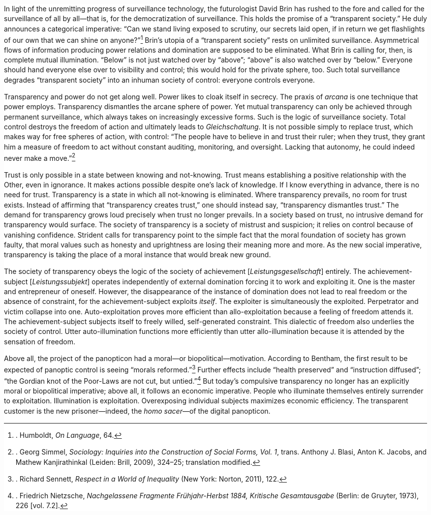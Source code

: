 In light of the unremitting progress of surveillance technology, the futurologist David Brin has rushed to the fore and called for the surveillance of all by all—that is, for the democratization of surveillance. This holds the promise of a “transparent society.” He duly announces a categorical imperative: “Can we stand living exposed to scrutiny, our secrets laid open, if in return we get flashlights of our own that we can shine on anyone?”[^4] Brin’s utopia of a “transparent society” rests on unlimited surveillance. Asymmetrical flows of information producing power relations and domination are supposed to be eliminated. What Brin is calling for, then, is complete mutual illumination. “Below” is not just watched over by “above”; “above” is also watched over by “below.” Everyone should hand everyone else over to visibility and control; this would hold for the private sphere, too. Such total surveillance degrades “transparent society” into an inhuman society of control: everyone controls everyone.

Transparency and power do not get along well. Power likes to cloak itself in secrecy. The praxis of _arcana_ is one technique that power employs. Transparency dismantles the arcane sphere of power. Yet mutual transparency can only be achieved through permanent surveillance, which always takes on increasingly excessive forms. Such is the logic of surveillance society. Total control destroys the freedom of action and ultimately leads to _Gleichschaltung_. It is not possible simply to replace trust, which makes way for free spheres of action, with control: “The people have to believe in and trust their ruler; when they trust, they grant him a measure of freedom to act without constant auditing, monitoring, and oversight. Lacking that autonomy, he could indeed never make a move.”[^5]

Trust is only possible in a state between knowing and not-knowing. Trust means establishing a positive relationship with the Other, even in ignorance. It makes actions possible despite one’s lack of knowledge. If I know everything in advance, there is no need for trust. Transparency is a state in which all not-knowing is eliminated. Where transparency prevails, no room for trust exists. Instead of affirming that “transparency creates trust,” one should instead say, “transparency dismantles trust.” The demand for transparency grows loud precisely when trust no longer prevails. In a society based on trust, no intrusive demand for transparency would surface. The society of transparency is a society of mistrust and suspicion; it relies on control because of vanishing confidence. Strident calls for transparency point to the simple fact that the moral foundation of society has grown faulty, that moral values such as honesty and uprightness are losing their meaning more and more. As the new social imperative, transparency is taking the place of a moral instance that would break new ground.

The society of transparency obeys the logic of the society of achievement [_Leistungsgesellschaft_] entirely. The achievement-subject [_Leistungssubjekt_] operates independently of external domination forcing it to work and exploiting it. One is the master and entrepreneur of oneself. However, the disappearance of the instance of domination does not lead to real freedom or the absence of constraint, for the achievement-subject exploits _itself_. The exploiter is simultaneously the exploited. Perpetrator and victim collapse into one. Auto-exploitation proves more efficient than allo-exploitation because a feeling of freedom attends it. The achievement-subject subjects itself to freely willed, self-generated constraint. This dialectic of freedom also underlies the society of control. Utter auto-illumination functions more efficiently than utter allo-illumination because it is attended by the sensation of freedom.

Above all, the project of the panopticon had a moral—or biopolitical—motivation. According to Bentham, the first result to be expected of panoptic control is seeing “morals reformed.”[^6] Further effects include “health preserved” and “instruction diffused”; “the Gordian knot of the Poor-Laws are not cut, but untied.”[^7] But today’s compulsive transparency no longer has an explicitly moral or biopolitical imperative; above all, it follows an economic imperative. People who illuminate themselves entirely surrender to exploitation. Illumination is exploitation. Overexposing individual subjects maximizes economic efficiency. The transparent customer is the new prisoner—indeed, the _homo sacer_—of the digital panopticon.


[^1]: . Ulrich Schacht, _Über Schnee und Geschichte_ (Berlin: Matthes & Seitz, 2012), journal entry for June 23, 2011.
[^2]: . Wilhelm von Humboldt, _On Language_, ed. Michael Losonsky (Cambridge: Cambridge University Press, 1999), 63.
[^3]: . Jean Baudrillard, _Fatal Strategies_, trans. Phil Beitchman and W.G.J. Niesluchowski (Los Angeles: Semiotext[e], 2008), 45.
[^4]: . Humboldt, _On Language_, 64.
[^5]: . Georg Simmel, _Sociology: Inquiries into the Construction of Social Forms, Vol. 1_, trans. Anthony J. Blasi, Anton K. Jacobs, and Mathew Kanjirathinkal (Leiden: Brill, 2009), 324–25; translation modified.
[^6]: . Richard Sennett, _Respect in a World of Inequality_ (New York: Norton, 2011), 122.
[^7]: . Friedrich Nietzsche, _Nachgelassene Fragmente Frühjahr-Herbst 1884, Kritische Gesamtausgabe_ (Berlin: de Gruyter, 1973), 226 [vol. 7.2].
[^8]: . Cf. Gerd Gigerenzer, _Bauchentscheidungen. Die Intelligenz des Unbewussten und die Macht der Intuition_ (Munich: Bertelsman, 2007).
[^9]: . Georg Wilhelm Friedrich Hegel, _Phenomenology of Spirit_, trans. A. V. Miller (Oxford: Oxford University Press, 1977), 19.
[^10]: . Friedrich Nietzsche, _Basic Writings_, trans. Walter Kaufmann (New York: Modern Library, 2000), 344.
[^11]: . Alain Badiou, _In Praise of Love_, trans. Peter Bush (New York: New Press, 2012), 6; translation modified.
[^12]: . Baudrillard, _Fatal Strategies_, 217.
[^13]: . Carl Schmitt, _The Crisis of Parliamentary Democracy_, trans. Ellen Kennedy (Cambridge: MIT Press, 1988), 37–38.
[^14]: . Carl Schmitt, _Roman Catholicism and Political Form_, trans. G. L. Ulmen (Westport: Greenwood, 1996), 34.
[^15]: . Ibid.
[^1]: . Walter Benjamin, _The Work of Art in the Age of Its Technological Reproducibility and Other Writings on Media_, ed. Michael W. Jennings, Brigid Doherty, and Thomas Y. Levin (Cambridge: Belknap, 2008), 25; translation modified.
[^2]: . Ibid., 27.
[^3]: . Baudrillard, _Fatal Strategies_, 84.
[^4]: . Roland Barthes, _Camera Lucida: Reflections of Photography_, trans. Richard Howard (New York: Hill & Wang, 1981), 93.
[^5]: . Ibid., 84.
[^6]: . Ibid., 84.
[^7]: . Baudrillard, _Fatal Strategies_, 84.
[^8]: . Ibid., 30.
[^9]: . Martin Heidegger, _Poetry, Language, Thought_, trans. Albert Hofstadter (New York: Harper & Row, 1971), 147.
[^10]: . Baudrillard, _Fatal Strategies_, 84.
[^11]: . Baudrillard, _The Transparency of Evil: Essays on Extreme Phenomena_, trans. James Benedict (London: Verso, 1993), 55.
[^12]: . Martin Heidegger, _Elucidations of Hölderlin’s Poetry_, trans. Keith Hoeller (Amherst, NY: Humanity, 2000), 168.
[^13]: . Martin Heidegger, “Who Is Nietzsche’s Zarathustra?” in _The New Nietzsche: Contemporary Styles of Interpretation_, ed. David Allison (Cambridge: MIT Press, 1985), 68; translation slightly modified.
[^1]: . Eva Illouz, _Why Love Hurts_ (Cambridge: Polity, 2013), 191.
[^2]: . Simmel, _Sociology_, 324; translation slightly modified.
[^3]: . Ibid., 324; translation slightly modified.
[^4]: . Giorgio Agamben, _The Coming Community_, trans. Michael Hardt (Minneapolis: University of Minnesota Press, 1993), 53; translation slightly modified.
[^5]: . Ibid., 54.
[^6]: . Slavoj Žižek, _The Metastases of Enjoyment: Six Essays on Women and Causality_ (London: Verso, 1994), 94.
[^7]: . Jacques Lacan, _The Ethics of Psychoanalysis: 1959–1960. The Seminar Book VII_, trans. Dennis Porter (New York: Norton, 1997), 149.
[^8]: . Lacan, _Ethics of Psychoanalysis_, 135.
[^9]: . Lacan, _Ethics of Psychoanalysis_, 136.
[^10]: . Žižek, _Metastases of Enjoyment_, 92.
[^11]: . Lacan, _Ethics of Psychoanalysis_, 46.
[^12]: . Michel Foucault, _The Final Foucault_, ed. James Bernauer and David Rasmussen (Cambridge: MIT Press, 1988), 18; translation slightly modified.
[^13]: . Nietzsche, _Basic Writings_, 240–41.
[^14]: . Friedrich Nietzsche, _Nachgelassene Fragmente, Juli 1882 bis Winter 1883–1884, Kritische Gesamtausgabe_ (Berlin: de Gruyter, 1977), 513 [vol. 7.1].
[^15]: . Quoted in Martin Andree, _Archäologie der Medienwirkung_ (Munich: Fink, 2005), 189.
[^1]: . Walter Benjamin, “Goethe’s Elective Affinities,” _Selected Writings 1913–1926, Vol. 1_, ed. Marcus Bullock and Michael W. Jennings (Cambridge: Harvard University Press, 2004), 351.
[^2]: . Ibid.
[^3]: . Giorgio Agamben, _Nudities_, trans. David Kishik and Stefan Pedatella (Stanford: Stanford University Press, 2010), 57.
[^4]: . Ibid., 57.
[^5]: . Ibid., 90.
[^6]: . Cf. ibid., 89: “The face, now an accomplice of nudity—as it looks into the lens or winks at the spectator—lets the absence of secret be seen; it expresses only a letting-be-seen, a pure exhibition.”
[^7]: . Ibid., 75.
[^8]: . “The movements that he did manage to make looked so comic that I was hard pressed to restrain my laughter.—From that day, indeed, as it were, from that moment on, the young man underwent an incomprehensible transformation. He began to stay for days at a time in front of the mirror; and he lost one charm after another. An invisible and inconceivable force, like an iron net, seemed to settle over and impinge upon the free play of movements, and after a year had gone by, not a trace could be found of the charming allure that had once entranced all those whose eyes fell upon him.” Heinrich von Kleist, _Selected Prose_, trans. Peter Wortsman (New York: Archipelago, 2010), 271.
[^9]: . Agamben, _Nudities_, 88.
[^10]: . Giorgio Agamben, _Profanations_, trans. Jeff Fort (Cambridge: Zone, 2007), 90.
[^11]: . Roland Barthes, _The Pleasure of the Text_, trans. Richard Miller (New York: Hill & Wang, 1975), 10.
[^12]: . Agamben, _Nudities_, 90.
[^13]: . Baudrillard, _Transparency of Evil_, 166.
[^14]: . Barthes, _Camera Lucida_, 27.
[^15]: . Ibid., 41.
[^16]: . Ibid., 51–53.
[^17]: . Ibid., 41.
[^18]: . Ibid., 41.
[^19]: . Ibid., 55.
[^20]: . Ibid., 55.
[^21]: . Ibid., 53.
[^22]: . Ibid., 53.
[^23]: . Ibid., 26.
[^1]: . Baudrillard, _Fatal Strategies_, 29.
[^2]: . Ibid., 92.
[^3]: . To Wilhelm Fliess, Freud wrote: “I am working on the assumption that our psychical mechanism has come about by a process of stratification: the material present in the shape of memory-traces is from time to time subjected to a rearrangement in accordance with fresh circumstances—is, as it were, transcribed. Thus what is essentially new in my theory is the thesis that memory is present not once but several times over, that it is registered in various species of ‘signs.’” Sigmund Freud, _The Origins of Psychoanalysis: Letters to Wilhelm Fliess_, trans. Eric Mosbacher and James Strachey (New York: Basic, 1954), 173.
[^4]: . Paul Virilio, _The Information Bomb_ (London: Verso, 2006), 38; translation slightly modified.
[^1]: . Richard Sennett, _The Fall of Public Man_ (New York: Norton, 1992), 37.
[^2]: . Ibid.
[^3]: . Ibid., 266.
[^4]: . Ibid., 325.
[^5]: . Ibid., 8.
[^1]: . Plato, _The Collected Dialogues_, ed. Edith Hamilton and Huntington Cairns (Princeton: Princeton University Press, 1961), 747 [_Politeia_ 514b]; translation modified.
[^2]: . Ibid., 748 [516a].
[^3]: . Ibid., 642 [398a].
[^4]: . Martin Heidegger, _On the Way to Language_, trans. Peter D. Hertz (New York: Harper & Row, 1971), 132.
[^5]: . Martin Heidegger, _Off the Beaten Track_, trans. Julian Young and Kenneth Haynes (Cambridge: Cambridge University Press, 2002), 67.
[^6]: . The virtual world lacks the resistance of the Real and the negativity of the Other. Heidegger would invoke the “earth” against its gravity-free positivity. It stands for the hidden, the undisclosable, and the self-secluding: “Earth shatters every attempt to penetrate it. . . . The earth is openly illuminated as itself only where it is apprehended and preserved as the essentially undisclosable, as that which withdraws from every disclosure, in other words, keeps itself entirely closed up. . . . The earth is the essentially self-secluding” (_Off the Beaten Track_, 25). The “sky” is also inscribed with the unknown: “Thus the unknown god appears as the unknown by way of the sky’s manifestness” (_Poetry, Language, Thought_, 221). Likewise, Heidegger’s “truth,” as “unhiddenness/unconcealment,” remains embedded in “hiddenness/concealment.” “The unhidden must be torn away [_entrissen_] from a hiddenness” (_Pathmarks_, ed. William McNeil [Cambridge: Cambridge University Press, 1998], 171). Thus, the truth is traversed by a “tear” [_Riss_]. The negativity of the “tear,” for Heidegger, is “pain.” The society of positivity avoids “pain.” The truth as unhiddenness is neither light without negativity nor transparent radiance. It is a “clearing” [_Lichtung_] surrounded by dark forests. In this, it differs from evidence and transparency, which lacks all negativity.
[^1]: . Jean Starobinski, _Jean-Jacques Rousseau: Transparency and Obstruction_, trans. Arthur Goldhammer (Chicago: University of Chicago Press, 1988), 3.
[^2]: . Jean-Jacques Rousseau, _Confessions_, trans. J. M. Cohen (New York: Penguin, 1953), 17.
[^3]: . Ibid., 415.
[^4]: . Jean-Jacques Rousseau, _Rousseau, Judge of Jean-Jacques_, ed. Roger D. Masters and Christopher Kelly (Hanover: University Press of New England, 1990), 155.
[^5]: . Jean-Jacques Rousseau, _Julie, Or the New Heloise: Letters of Two Lovers Who Live in a Small Town at the Foot of the Alps_, trans. Philip Stewart and Jean Vaché (Hanover: University Press of New England, 1997), 524.
[^6]: . Jean-Jacques Rousseau, _Letter to D’Alembert and Writings for the Theater_, trans. and ed. Allan Bloom, Charles Butterworth, and Christopher Kelly (Hanover: University Press of New England, 2004), 309.
[^7]: . Ibid., 294.
[^8]: . Rousseau, _Julie_, 349. Rousseau conceives a state of nature in which human beings could see through each other: “Before art had fashioned our manners and taught our passions to speak a borrowed language, our morals were rustic but natural, and differences in conduct announced those of character at first glance. Human nature, at bottom, was not better. But men found their security in the ease of seeing through one another, and that advantage, of which we no longer sense the value, spared them many vices.” Jean-Jacques Rousseau, _The Major Political Writings_, trans. John T. Scott (Chicago: University of Chicago Press, 2012), 13.
[^9]: . Vilém Flusser, _The Freedom of the Migrant: Objections to Nationalism_, trans. Kenneth Kronenberg (Champaign: University of Illinois Press, 2003), 57.
[^1]: . Jean Baudrillard, _Simulacra and Simulation_, trans. Sheila Faria Glaser (Ann Arbor: University of Michigan Press, 1994), 29.
[^2]: . Ibid.
[^3]: . Jeremy Bentham, _Panopticon Writings_ (London: Verso, 1995), 43 [Letter V].
[^4]: . David Brin, _The Transparent Society_ (Boston: Addison-Wesley, 1998), 14.
[^5]: . Sennett, _Respect in a World of Inequality_, 122.
[^6]: . Bentham, _Panopticon Writings_, 31 [Preface].
[^7]: . Ibid.
[^8]: . Cf. Hegel, _Phenomenology of Spirit_, 110: “With this, we already have before us the Notion of _Spirit_. . . . ‘I’ that is ‘We’ and ‘We’ that is ‘I.’”
[^9]: . Hence the title of a book by Juli Zeh and Ilija Trojanow, _Angriff auf die Freiheit: Sicherheitswahn, Überwachungsstaat und der Abbau bürgerlicher Rechte_ (Munich: Deutscher Taschenbuch Verlag, 2010); in translation, _Attack on Freedom: Mania for Security, the Surveillance State, and the Dismantling of Civil Rights_.